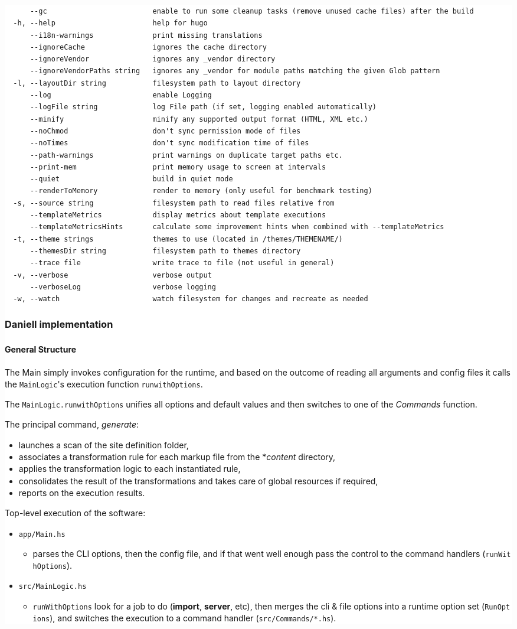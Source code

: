           --gc                         enable to run some cleanup tasks (remove unused cache files) after the build
      -h, --help                       help for hugo
          --i18n-warnings              print missing translations
          --ignoreCache                ignores the cache directory
          --ignoreVendor               ignores any _vendor directory
          --ignoreVendorPaths string   ignores any _vendor for module paths matching the given Glob pattern
      -l, --layoutDir string           filesystem path to layout directory
          --log                        enable Logging
          --logFile string             log File path (if set, logging enabled automatically)
          --minify                     minify any supported output format (HTML, XML etc.)
          --noChmod                    don't sync permission mode of files
          --noTimes                    don't sync modification time of files
          --path-warnings              print warnings on duplicate target paths etc.
          --print-mem                  print memory usage to screen at intervals
          --quiet                      build in quiet mode
          --renderToMemory             render to memory (only useful for benchmark testing)
      -s, --source string              filesystem path to read files relative from
          --templateMetrics            display metrics about template executions
          --templateMetricsHints       calculate some improvement hints when combined with --templateMetrics
      -t, --theme strings              themes to use (located in /themes/THEMENAME/)
          --themesDir string           filesystem path to themes directory
          --trace file                 write trace to file (not useful in general)
      -v, --verbose                    verbose output
          --verboseLog                 verbose logging
      -w, --watch                      watch filesystem for changes and recreate as needed


### Daniell implementation
#### General Structure
The Main simply invokes configuration for the runtime, and based on the outcome of reading all arguments and config files it calls the `MainLogic`'s execution function `runwithOptions`.

The `MainLogic.runwithOptions` unifies all options and default values and then switches to one of the *Commands* function.

The principal command, *generate*:
- launches a scan of the site definition folder,
- associates a transformation rule for each markup file from the **content* directory,
- applies the transformation logic to each instantiated rule,
- consolidates the result of the transformations and takes care of global resources if required,
- reports on the execution results.


Top-level execution of the software:

- `app/Main.hs`
    - parses the CLI options, then the config file, and if that went well enough pass the control to the command handlers (`runWithOptions`).

- `src/MainLogic.hs`
    - `runWithOptions` look for a job to do (**import**, **server**, etc), then merges the cli & file options into a runtime option set (`RunOptions`), and switches the execution to a command handler (`src/Commands/*.hs`).
